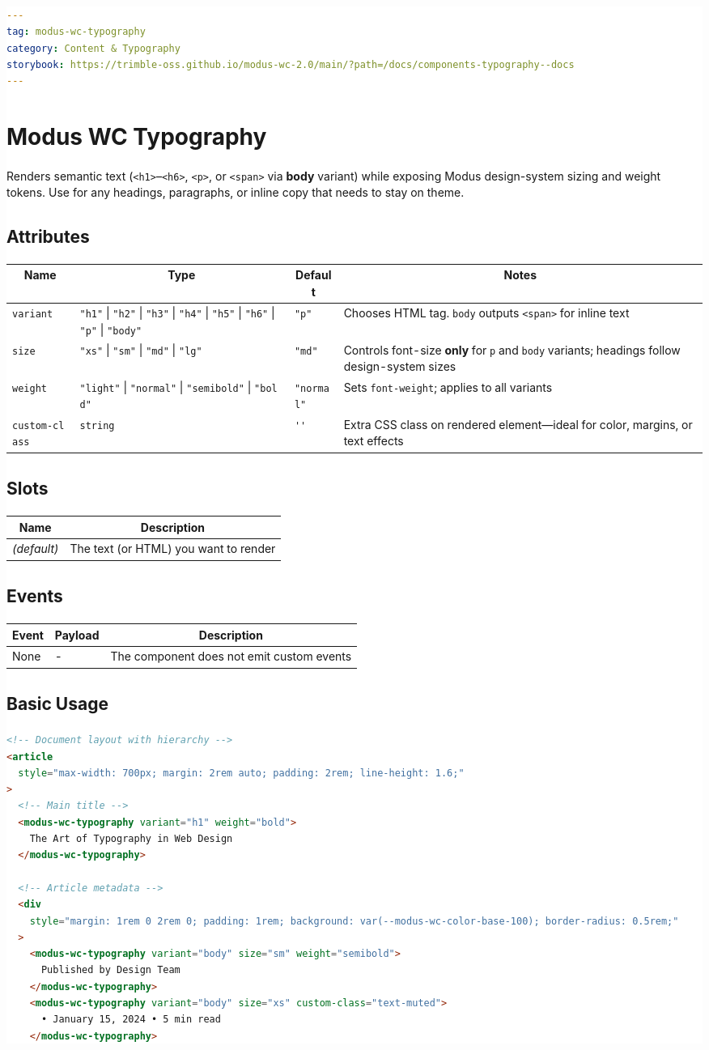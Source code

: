 ```yaml
---
tag: modus-wc-typography
category: Content & Typography
storybook: https://trimble-oss.github.io/modus-wc-2.0/main/?path=/docs/components-typography--docs
---
```


# Modus WC Typography

Renders semantic text (`<h1>`–`<h6>`, `<p>`, or `<span>` via **body** variant) while exposing Modus design-system sizing and weight tokens. Use for any headings, paragraphs, or inline copy that needs to stay on theme.

## Attributes

| Name           | Type                                                                          | Default    | Notes                                                                                        |
| -------------- | ----------------------------------------------------------------------------- | ---------- | -------------------------------------------------------------------------------------------- |
| `variant`      | `"h1"` \| `"h2"` \| `"h3"` \| `"h4"` \| `"h5"` \| `"h6"` \| `"p"` \| `"body"` | `"p"`      | Chooses HTML tag. `body` outputs `<span>` for inline text                                    |
| `size`         | `"xs"` \| `"sm"` \| `"md"` \| `"lg"`                                          | `"md"`     | Controls font-size **only** for `p` and `body` variants; headings follow design-system sizes |
| `weight`       | `"light"` \| `"normal"` \| `"semibold"` \| `"bold"`                           | `"normal"` | Sets `font-weight`; applies to all variants                                                  |
| `custom-class` | `string`                                                                      | `''`       | Extra CSS class on rendered element—ideal for color, margins, or text effects                |

## Slots

| Name        | Description                           |
| ----------- | ------------------------------------- |
| _(default)_ | The text (or HTML) you want to render |

## Events

| Event | Payload | Description                               |
| ----- | ------- | ----------------------------------------- |
| None  | -       | The component does not emit custom events |

## Basic Usage

```html
<!-- Document layout with hierarchy -->
<article
  style="max-width: 700px; margin: 2rem auto; padding: 2rem; line-height: 1.6;"
>
  <!-- Main title -->
  <modus-wc-typography variant="h1" weight="bold">
    The Art of Typography in Web Design
  </modus-wc-typography>

  <!-- Article metadata -->
  <div
    style="margin: 1rem 0 2rem 0; padding: 1rem; background: var(--modus-wc-color-base-100); border-radius: 0.5rem;"
  >
    <modus-wc-typography variant="body" size="sm" weight="semibold">
      Published by Design Team
    </modus-wc-typography>
    <modus-wc-typography variant="body" size="xs" custom-class="text-muted">
      • January 15, 2024 • 5 min read
    </modus-wc-typography>
```